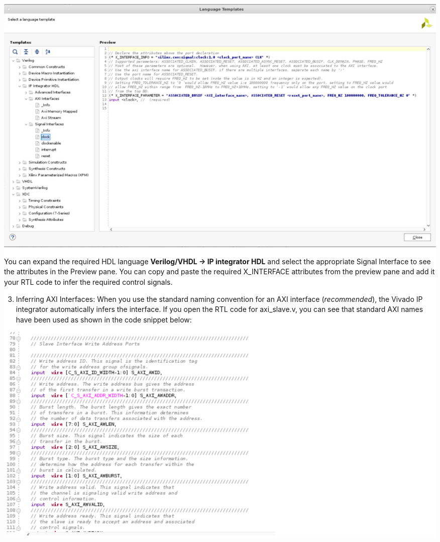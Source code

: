   ![](./media/image23.png)
  
You can expand the required HDL language **Verilog/VHDL → IP integrator  HDL**  and select the appropriate Signal Interface to see the attributes in the Preview pane. You can copy and paste the required X_INTERFACE attributes from the preview pane and add it your RTL code to infer the required control signals.

3.  Inferring AXI Interfaces: When you use the standard naming
    convention for an AXI interface (*recommended*), the Vivado IP integrator  automatically infers the interface. If you open the RTL code for axi_slave.v, you can see that standard AXI names have been used as shown in the code snippet below:

  ![](./media/image24.png)
